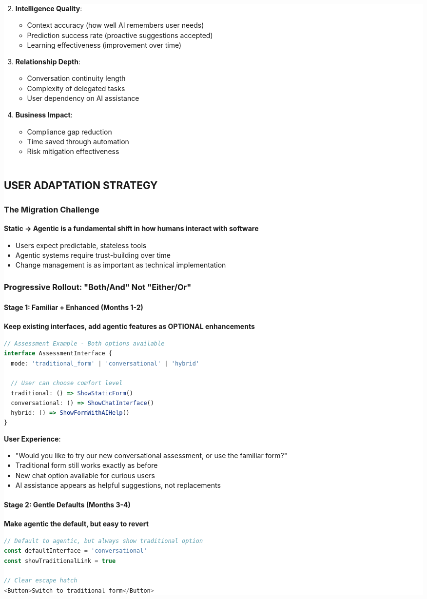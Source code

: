 2. **Intelligence Quality**:
   - Context accuracy (how well AI remembers user needs)
   - Prediction success rate (proactive suggestions accepted)
   - Learning effectiveness (improvement over time)

3. **Relationship Depth**:
   - Conversation continuity length
   - Complexity of delegated tasks
   - User dependency on AI assistance

4. **Business Impact**:
   - Compliance gap reduction
   - Time saved through automation
   - Risk mitigation effectiveness

---

## USER ADAPTATION STRATEGY

### The Migration Challenge
**Static → Agentic is a fundamental shift in how humans interact with software**
- Users expect predictable, stateless tools
- Agentic systems require trust-building over time
- Change management is as important as technical implementation

### Progressive Rollout: "Both/And" Not "Either/Or"

#### Stage 1: Familiar + Enhanced (Months 1-2)
**Keep existing interfaces, add agentic features as OPTIONAL enhancements**

```typescript
// Assessment Example - Both options available
interface AssessmentInterface {
  mode: 'traditional_form' | 'conversational' | 'hybrid'
  
  // User can choose comfort level
  traditional: () => ShowStaticForm()
  conversational: () => ShowChatInterface() 
  hybrid: () => ShowFormWithAIHelp()
}
```

**User Experience**:
- "Would you like to try our new conversational assessment, or use the familiar form?"
- Traditional form still works exactly as before
- New chat option available for curious users
- AI assistance appears as helpful suggestions, not replacements

#### Stage 2: Gentle Defaults (Months 3-4) 
**Make agentic the default, but easy to revert**

```typescript
// Default to agentic, but always show traditional option
const defaultInterface = 'conversational'
const showTraditionalLink = true

// Clear escape hatch
<Button>Switch to traditional form</Button>
```
